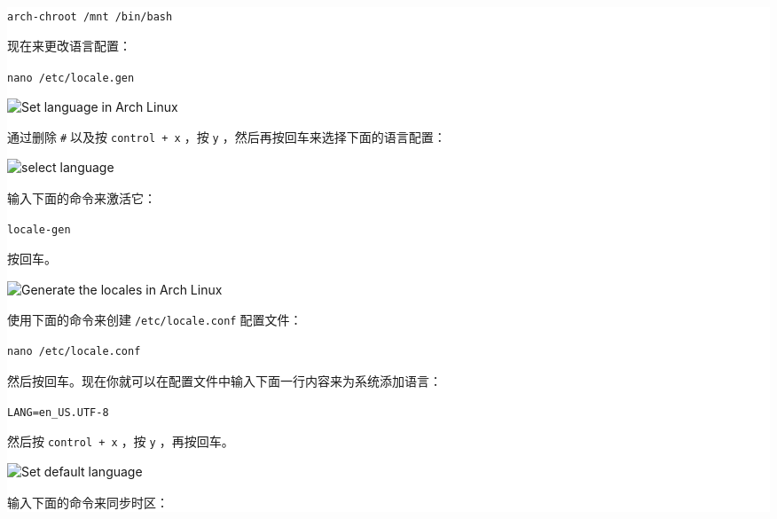 ```
arch-chroot /mnt /bin/bash

```

 现在来更改语言配置：



```
nano /etc/locale.gen

```

![Set language in Arch Linux](/data/attachment/album/201703/14/112124k3otqjl4ot3tkkwc.png)


通过删除 `#` 以及按 `control + x` ，按 `y` ，然后再按回车来选择下面的语言配置：


![select language](/data/attachment/album/201703/14/112124pi4klm4x5k4i33l6.png)


输入下面的命令来激活它：



```
locale-gen

```

按回车。


![Generate the locales in Arch Linux](/data/attachment/album/201703/14/112124yhzse8gzela1kzsh.png)


使用下面的命令来创建 `/etc/locale.conf` 配置文件：



```
nano /etc/locale.conf

```

然后按回车。现在你就可以在配置文件中输入下面一行内容来为系统添加语言：



```
LANG=en_US.UTF-8

```

 然后按 `control + x` ，按 `y` ，再按回车。


![Set default language](/data/attachment/album/201703/14/112124aaidwdd5awgaodwa.png)


输入下面的命令来同步时区：


